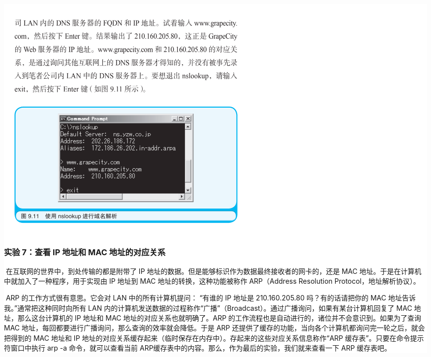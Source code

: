 <img src="计算机是怎样跑起来的.assets/image-20221102095800571.png" alt="image-20221102095800571" style="zoom:50%;" />



### 实验 7：查看 IP 地址和 MAC 地址的对应关系

​		在互联网的世界中，到处传输的都是附带了 IP 地址的数据。但是能够标识作为数据最终接收者的网卡的，还是 MAC 地址。于是在计算机中就加入了一种程序，用于实现由 IP 地址到 MAC 地址的转换，这种功能被称作 ARP（Address Resolution Protocol，地址解析协议）。 

​		ARP 的工作方式很有意思。它会对 LAN 中的所有计算机提问： “有谁的 IP 地址是 210.160.205.80 吗？有的话请把你的 MAC 地址告诉我。”通常把这种同时向所有 LAN 内的计算机发送数据的过程称作“广播”（Broadcast）。通过广播询问，如果有某台计算机回复了 MAC 地址，那么这台计算机的 IP 地址和 MAC 地址的对应关系也就明确了。ARP 的工作流程也是自动进行的，诸位并不会意识到。如果为了查询 MAC 地址，每回都要进行广播询问，那么查询的效率就会降低。于是 ARP 还提供了缓存的功能，当向各个计算机都询问完一轮之后，就会把得到的 MAC 地址和 IP 地址的对应关系缓存起来（临时保存在内存中）。存起来的这些对应关系信息称作“ARP 缓存表”。只要在命令提示符窗口中执行 arp -a 命令，就可以查看当前 ARP缓存表中的内容。那么，作为最后的实验，我们就来查看一下 ARP 缓存表吧。
